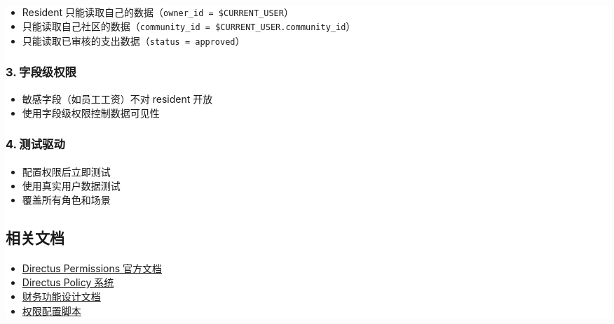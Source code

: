 - Resident 只能读取自己的数据（`owner_id = $CURRENT_USER`）
- 只能读取自己社区的数据（`community_id = $CURRENT_USER.community_id`）
- 只能读取已审核的支出数据（`status = approved`）

### 3. 字段级权限

- 敏感字段（如员工工资）不对 resident 开放
- 使用字段级权限控制数据可见性

### 4. 测试驱动

- 配置权限后立即测试
- 使用真实用户数据测试
- 覆盖所有角色和场景

## 相关文档

- [Directus Permissions 官方文档](https://docs.directus.io/configuration/users-roles-permissions.html)
- [Directus Policy 系统](https://docs.directus.io/configuration/users-roles-permissions.html#policies)
- [财务功能设计文档](./design.md)
- [权限配置脚本](../../scripts/fix-resident-billing-permissions.sh)
